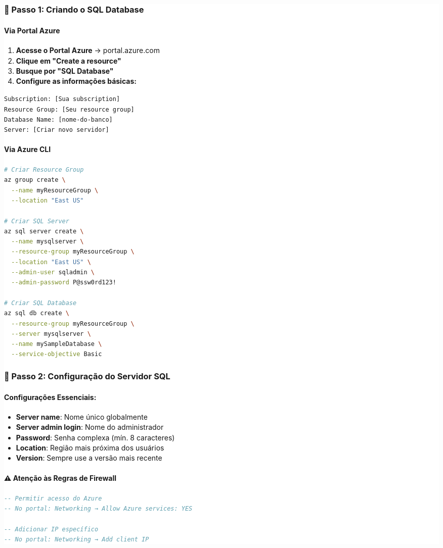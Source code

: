 ### 📝 Passo 1: Criando o SQL Database

#### Via Portal Azure
1. **Acesse o Portal Azure** → portal.azure.com
2. **Clique em "Create a resource"**
3. **Busque por "SQL Database"**
4. **Configure as informações básicas:**

```
Subscription: [Sua subscription]
Resource Group: [Seu resource group]
Database Name: [nome-do-banco]
Server: [Criar novo servidor]
```

#### Via Azure CLI
```bash
# Criar Resource Group
az group create \
  --name myResourceGroup \
  --location "East US"

# Criar SQL Server
az sql server create \
  --name mysqlserver \
  --resource-group myResourceGroup \
  --location "East US" \
  --admin-user sqladmin \
  --admin-password P@ssw0rd123!

# Criar SQL Database
az sql db create \
  --resource-group myResourceGroup \
  --server mysqlserver \
  --name mySampleDatabase \
  --service-objective Basic
```

### 📝 Passo 2: Configuração do Servidor SQL

#### Configurações Essenciais:
- **Server name**: Nome único globalmente
- **Server admin login**: Nome do administrador
- **Password**: Senha complexa (mín. 8 caracteres)
- **Location**: Região mais próxima dos usuários
- **Version**: Sempre use a versão mais recente

#### ⚠️ **Atenção às Regras de Firewall**
```sql
-- Permitir acesso do Azure
-- No portal: Networking → Allow Azure services: YES

-- Adicionar IP específico
-- No portal: Networking → Add client IP
```
